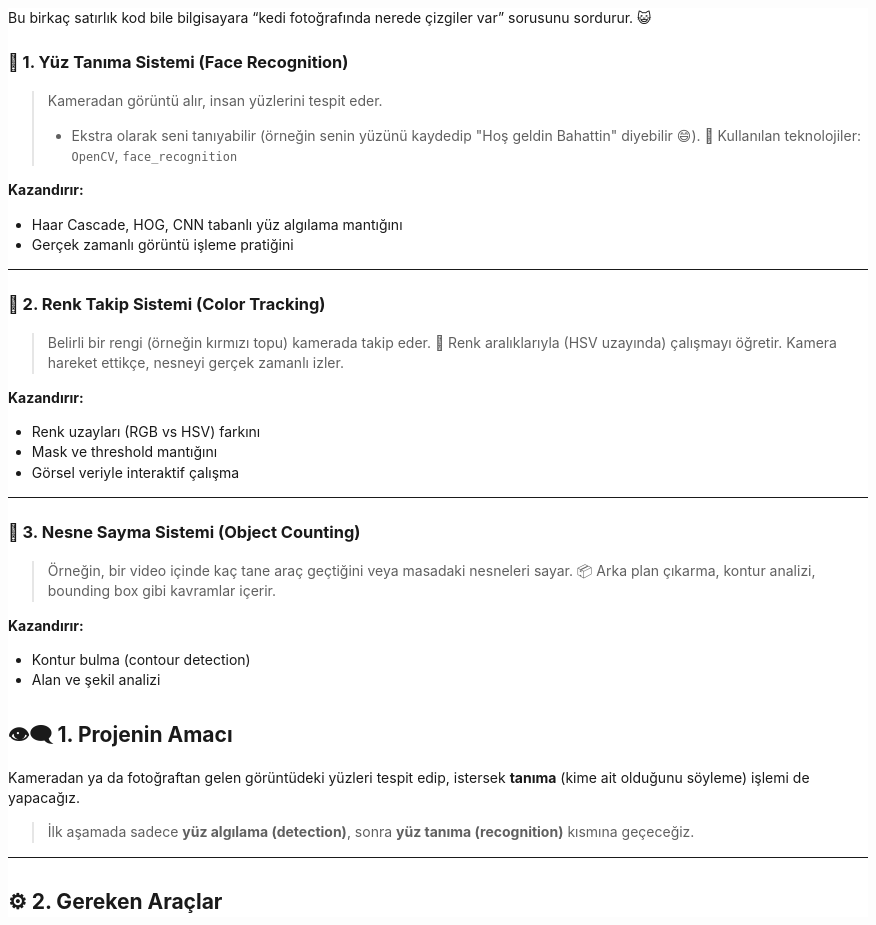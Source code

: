 Bu birkaç satırlık kod bile bilgisayara “kedi fotoğrafında nerede çizgiler var” sorusunu sordurur. 😺



### 🔹 1. **Yüz Tanıma Sistemi (Face Recognition)**

> Kameradan görüntü alır, insan yüzlerini tespit eder.
>
> * Ekstra olarak seni tanıyabilir (örneğin senin yüzünü kaydedip "Hoş geldin Bahattin" diyebilir 😄).
>   📸 Kullanılan teknolojiler: `OpenCV`, `face_recognition`

**Kazandırır:**

* Haar Cascade, HOG, CNN tabanlı yüz algılama mantığını
* Gerçek zamanlı görüntü işleme pratiğini

---

### 🔹 2. **Renk Takip Sistemi (Color Tracking)**

> Belirli bir rengi (örneğin kırmızı topu) kamerada takip eder.
> 🎯 Renk aralıklarıyla (HSV uzayında) çalışmayı öğretir.
> Kamera hareket ettikçe, nesneyi gerçek zamanlı izler.

**Kazandırır:**

* Renk uzayları (RGB vs HSV) farkını
* Mask ve threshold mantığını
* Görsel veriyle interaktif çalışma

---

### 🔹 3. **Nesne Sayma Sistemi (Object Counting)**

> Örneğin, bir video içinde kaç tane araç geçtiğini veya masadaki nesneleri sayar.
> 📦 Arka plan çıkarma, kontur analizi, bounding box gibi kavramlar içerir.

**Kazandırır:**

* Kontur bulma (contour detection)
* Alan ve şekil analizi


## 👁️‍🗨️ 1. Projenin Amacı

Kameradan ya da fotoğraftan gelen görüntüdeki yüzleri tespit edip,
istersek **tanıma** (kime ait olduğunu söyleme) işlemi de yapacağız.

> İlk aşamada sadece **yüz algılama (detection)**,
> sonra **yüz tanıma (recognition)** kısmına geçeceğiz.

---

## ⚙️ 2. Gereken Araçlar
